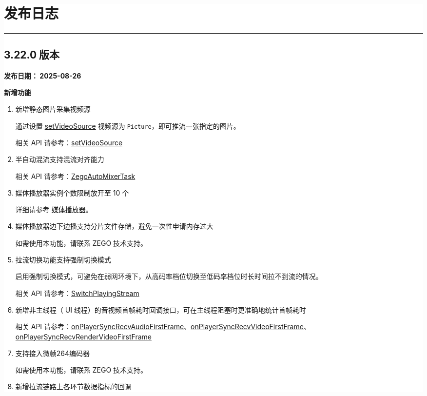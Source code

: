# 发布日志

- - -


## 3.22.0 版本<a id="3.22.0"></a>

**发布日期： 2025-08-26**

**新增功能**

1. 新增静态图片采集视频源 

    通过设置 [setVideoSource](https://doc-zh.zego.im/article/api?doc=Express_Video_SDK_API~cpp_macos~class~IZegoExpressEngine#set-video-source) 视频源为 `Picture`，即可推流一张指定的图片。

    相关 API 请参考：[setVideoSource](https://doc-zh.zego.im/article/api?doc=Express_Video_SDK_API~cpp_macos~class~IZegoExpressEngine#set-video-source)

2. 半自动混流支持混流对齐能力

    相关 API 请参考：[ZegoAutoMixerTask](https://doc-zh.zego.im/article/api?doc=Express_Video_SDK_API~cpp_macos~struct~ZegoAutoMixerTask#zego-auto-mixer-task)

3. 媒体播放器实例个数限制放开至 10 个

    详细请参考 [媒体播放器](/real-time-video-macos-cpp/other/media-player)。

4. 媒体播放器边下边播支持分片文件存储，避免一次性申请内存过大

    <Warning title="注意">
    如需使用本功能，请联系 ZEGO 技术支持。
    </Warning>

5. 拉流切换功能支持强制切换模式

    启用强制切换模式，可避免在弱网环境下，从高码率档位切换至低码率档位时长时间拉不到流的情况。

    相关 API 请参考：[SwitchPlayingStream](https://doc-zh.zego.im/article/api?doc=Express_Video_SDK_API~cpp_macos~class~IZegoExpressEngine#switch-playing-stream)

6. 新增非主线程（ UI 线程）的音视频首帧耗时回调接口，可在主线程阻塞时更准确地统计首帧耗时

    相关 API 请参考：[onPlayerSyncRecvAudioFirstFrame](https://doc-zh.zego.im/article/api?doc=Express_Video_SDK_API~cpp_macos~class~IZegoEventHandler#on-player-sync-recv-audio-first-frame)、[onPlayerSyncRecvVideoFirstFrame](https://doc-zh.zego.im/article/api?doc=Express_Video_SDK_API~cpp_macos~class~IZegoEventHandler#on-player-sync-recv-video-first-frame)、[onPlayerSyncRecvRenderVideoFirstFrame](https://doc-zh.zego.im/article/api?doc=Express_Video_SDK_API~cpp_macos~class~IZegoEventHandler#on-player-sync-recv-render-video-first-frame)


7. 支持接入微帧264编码器

    <Warning title="注意">
    如需使用本功能，请联系 ZEGO 技术支持。
    </Warning>

8. 新增拉流链路上各环节数据指标的回调
